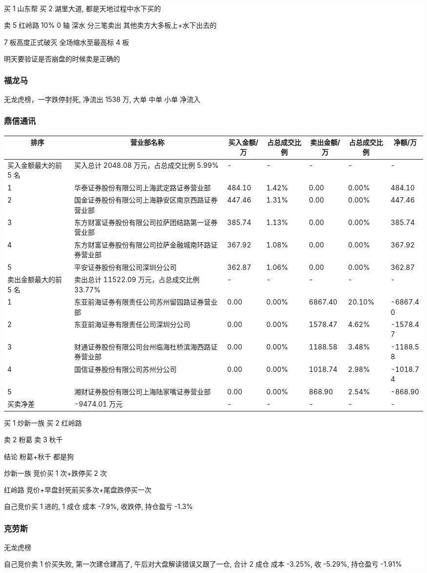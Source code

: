 买 1 山东帮 买 2 湖里大道, 都是天地过程中水下买的

卖 5 红岭路 10% 0 轴 深水 分三笔卖出 其他卖方大多板上+水下出去的

7 板高度正式破灭 全场缩水至最高标 4 板

明天要验证是否崩盘的时候卖是正确的

### 福龙马

无龙虎榜，一字跌停封死, 净流出 1538 万, 大单 中单 小单 净流入

### 鼎信通讯

| 排序                  | 营业部名称                                         | 买入金额/万 | 占总成交比例 | 卖出金额/万 | 占总成交比例 | 净额/万  |
| --------------------- | -------------------------------------------------- | ----------- | ------------ | ----------- | ------------ | -------- |
| 买入金额最大的前 5 名 | 买入总计 2048.08 万元，占总成交比例 5.99%          | -           | -            | -           | -            | -        |
| 1                     | 华泰证券股份有限公司上海武定路证券营业部           | 484.10      | 1.42%        | 0.00        | 0.00%        | 484.10   |
| 2                     | 国金证券股份有限公司上海静安区南京西路证券营业部   | 447.46      | 1.31%        | 0.00        | 0.00%        | 447.46   |
| 3                     | 东方财富证券股份有限公司拉萨团结路第一证券营业部   | 385.74      | 1.13%        | 0.00        | 0.00%        | 385.74   |
| 4                     | 东方财富证券股份有限公司拉萨金融城南环路证券营业部 | 367.92      | 1.08%        | 0.00        | 0.00%        | 367.92   |
| 5                     | 平安证券股份有限公司深圳分公司                     | 362.87      | 1.06%        | 0.00        | 0.00%        | 362.87   |
| 卖出金额最大的前 5 名 | 卖出总计 11522.09 万元，占总成交比例 33.77%        | -           | -            | -           | -            | -        |
| 1                     | 东亚前海证券有限责任公司苏州留园路证券营业部       | 0.00        | 0.00%        | 6867.40     | 20.10%       | -6867.40 |
| 2                     | 东亚前海证券有限责任公司深圳分公司                 | 0.00        | 0.00%        | 1578.47     | 4.62%        | -1578.47 |
| 3                     | 财通证券股份有限公司台州临海杜桥滨海西路证券营业部 | 0.00        | 0.00%        | 1188.58     | 3.48%        | -1188.58 |
| 4                     | 国信证券股份有限公司苏州分公司                     | 0.00        | 0.00%        | 1018.74     | 2.98%        | -1018.74 |
| 5                     | 湘财证券股份有限公司上海陆家嘴证券营业部           | 0.00        | 0.00%        | 868.90      | 2.54%        | -868.90  |
| 买卖净差              | -9474.01 万元                                      | -           | -            | -           | -            | -        |

买 1 炒新一族 买 2 红岭路

卖 2 粉葛 卖 3 秋千

结论 粉葛+秋千 都是狗

炒新一族 竞价买 1 次+跌停买 2 次

红岭路 竞价+早盘封死前买多次+尾盘跌停买一次

自己竞价买 1 进的, 1 成仓 成本 -7.9%, 收跌停, 持仓盈亏 -1.3%

### 克劳斯

无龙虎榜

自己竞价卖 1 价买失败, 第一次建仓建高了, 午后对大盘解读错误又跟了一仓, 合计 2 成仓 成本 -3.25%, 收 -5.29%, 持仓盈亏 -1.91%
